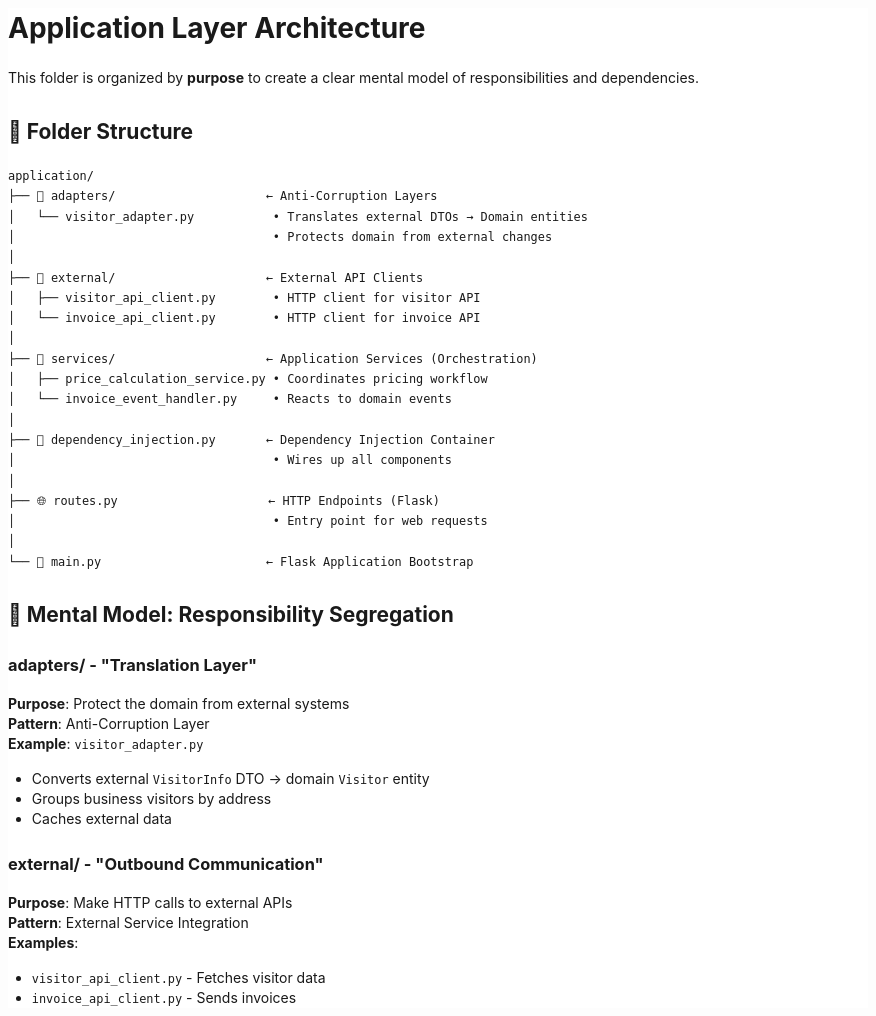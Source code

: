 # Application Layer Architecture

This folder is organized by **purpose** to create a clear mental model of responsibilities and dependencies.

## 📁 Folder Structure

```
application/
├── 📁 adapters/                     ← Anti-Corruption Layers
│   └── visitor_adapter.py           • Translates external DTOs → Domain entities
│                                    • Protects domain from external changes
│
├── 📁 external/                     ← External API Clients
│   ├── visitor_api_client.py        • HTTP client for visitor API
│   └── invoice_api_client.py        • HTTP client for invoice API
│
├── 📁 services/                     ← Application Services (Orchestration)
│   ├── price_calculation_service.py • Coordinates pricing workflow
│   └── invoice_event_handler.py     • Reacts to domain events
│
├── 🔧 dependency_injection.py       ← Dependency Injection Container
│                                    • Wires up all components
│
├── 🌐 routes.py                     ← HTTP Endpoints (Flask)
│                                    • Entry point for web requests
│
└── 🚀 main.py                       ← Flask Application Bootstrap
```

## 🎯 Mental Model: Responsibility Segregation

### **adapters/** - "Translation Layer"

**Purpose**: Protect the domain from external systems  
**Pattern**: Anti-Corruption Layer  
**Example**: `visitor_adapter.py`

- Converts external `VisitorInfo` DTO → domain `Visitor` entity
- Groups business visitors by address
- Caches external data

### **external/** - "Outbound Communication"

**Purpose**: Make HTTP calls to external APIs  
**Pattern**: External Service Integration  
**Examples**:

- `visitor_api_client.py` - Fetches visitor data
- `invoice_api_client.py` - Sends invoices
